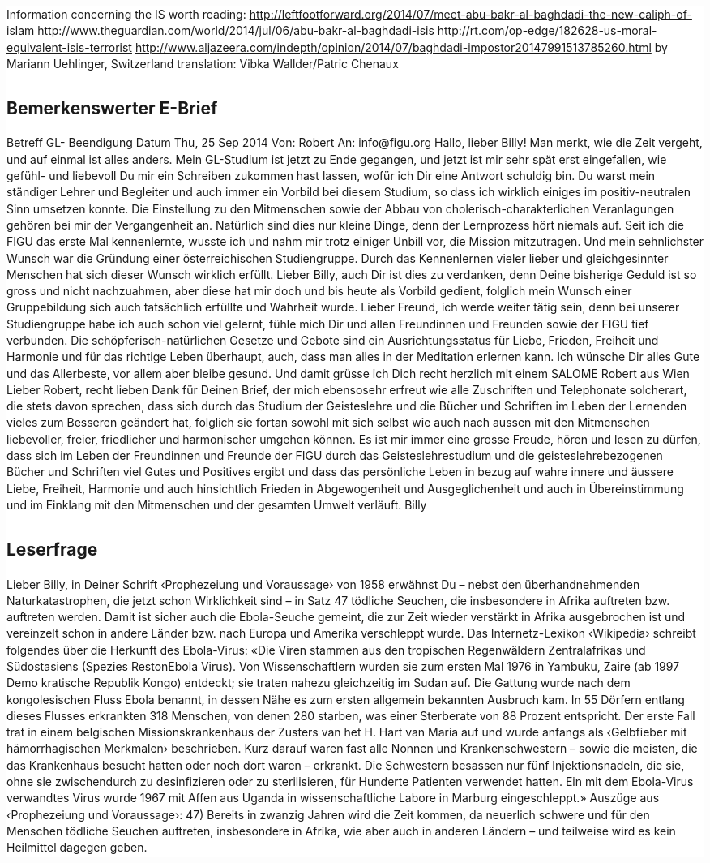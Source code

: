 Information concerning the IS worth reading: http://leftfootforward.org/2014/07/meet-abu-bakr-al-baghdadi-the-new-caliph-of-islam http://www.theguardian.com/world/2014/jul/06/abu-bakr-al-baghdadi-isis http://rt.com/op-edge/182628-us-moral-equivalent-isis-terrorist http://www.aljazeera.com/indepth/opinion/2014/07/baghdadi-impostor20147991513785260.html by Mariann Uehlinger, Switzerland translation: Vibka Wallder/Patric Chenaux
## Bemerkenswerter E-Brief
Betreff    GL- Beendigung Datum    Thu, 25 Sep 2014 Von:     Robert An:      <info@figu.org> Hallo, lieber Billy!
Man merkt, wie die Zeit vergeht, und auf einmal ist alles anders. Mein GL-Studium ist jetzt zu Ende gegangen, und jetzt ist mir sehr spät erst eingefallen, wie gefühl- und liebevoll Du mir ein Schreiben zukommen hast lassen, wofür ich Dir eine Antwort schuldig bin. Du warst mein ständiger Lehrer und Begleiter und auch immer ein Vorbild bei diesem Studium, so dass ich wirklich einiges im positiv-neutralen Sinn umsetzen konnte. Die Einstellung zu den Mitmenschen sowie der Abbau von cholerisch-charakterlichen Veranlagungen gehören bei mir der Vergangenheit an. Natürlich sind dies nur kleine Dinge, denn der Lernprozess hört niemals auf. Seit ich die FIGU das erste Mal kennenlernte, wusste ich und nahm mir trotz einiger Unbill vor, die Mission mitzutragen. Und mein sehnlichster Wunsch war die Gründung einer österreichischen Studiengruppe. Durch das Kennenlernen vieler lieber und gleichgesinnter Menschen hat sich dieser Wunsch wirklich erfüllt. Lieber Billy, auch Dir ist dies zu verdanken, denn Deine bisherige Geduld ist so gross und nicht nachzuahmen, aber diese hat mir doch und bis heute als Vorbild gedient, folglich mein Wunsch einer Gruppebildung sich auch tatsächlich erfüllte und Wahrheit wurde. Lieber Freund, ich werde weiter tätig sein, denn bei unserer Studiengruppe habe ich auch schon viel gelernt, fühle mich Dir und allen Freundinnen und Freunden sowie der FIGU tief verbunden. Die schöpferisch-natürlichen Gesetze und Gebote sind ein Ausrichtungsstatus für Liebe, Frieden, Freiheit und Harmonie und für das richtige Leben überhaupt, auch, dass man alles in der Meditation erlernen kann. Ich wünsche Dir alles Gute und das Allerbeste, vor allem aber bleibe gesund. Und damit grüsse ich Dich recht herzlich mit einem SALOME Robert aus Wien Lieber Robert, recht lieben Dank für Deinen Brief, der mich ebensosehr erfreut wie alle Zuschriften und Telephonate solcherart, die stets davon sprechen, dass sich durch das Studium der Geisteslehre und die Bücher und Schriften im Leben der Lernenden vieles zum Besseren geändert hat, folglich sie fortan sowohl mit sich selbst wie auch nach aussen mit den Mitmenschen liebevoller, freier, friedlicher und harmonischer umgehen können. Es ist mir immer eine grosse Freude, hören und lesen zu dürfen, dass sich im Leben der Freundinnen und Freunde der FIGU durch das Geisteslehrestudium und die geisteslehrebezogenen Bücher und Schriften viel Gutes und Positives ergibt und dass das persönliche Leben in bezug auf wahre innere und äussere Liebe, Freiheit, Harmonie und auch hinsichtlich Frieden in Abgewogenheit und Ausgeglichenheit und auch in Übereinstimmung und im Einklang mit den Mitmenschen und der gesamten Umwelt verläuft.
Billy
## Leserfrage
Lieber Billy, in Deiner Schrift ‹Prophezeiung und Voraussage› von 1958 erwähnst Du – nebst den überhandnehmenden Naturkatastrophen, die jetzt schon Wirklichkeit sind – in Satz 47 tödliche Seuchen, die insbesondere in Afrika auftreten bzw. auftreten werden. Damit ist sicher auch die Ebola-Seuche gemeint, die zur Zeit wieder verstärkt in Afrika ausgebrochen ist und vereinzelt schon in andere Länder bzw. nach Europa und Amerika verschleppt wurde.
Das Internetz-Lexikon ‹Wikipedia› schreibt folgendes über die Herkunft des Ebola-Virus: «Die Viren stammen aus den tropischen Regenwäldern Zentralafrikas und Südostasiens (Spezies RestonEbola Virus). Von Wissenschaftlern wurden sie zum ersten Mal 1976 in Yambuku, Zaire (ab 1997 Demo kratische Republik Kongo) entdeckt; sie traten nahezu gleichzeitig im Sudan auf. Die Gattung wurde nach dem kongolesischen Fluss Ebola benannt, in dessen Nähe es zum ersten allgemein bekannten Ausbruch kam. In 55 Dörfern entlang dieses Flusses erkrankten 318 Menschen, von denen 280 starben, was einer Sterberate von 88 Prozent entspricht. Der erste Fall trat in einem belgischen Missionskrankenhaus der Zusters van het H. Hart van Maria auf und wurde anfangs als ‹Gelbfieber mit hämorrhagischen Merkmalen› beschrieben. Kurz darauf waren fast alle Nonnen und Krankenschwestern – sowie die meisten, die das Krankenhaus besucht hatten oder noch dort waren – erkrankt. Die Schwestern besassen nur fünf Injektionsnadeln, die sie, ohne sie zwischendurch zu desinfizieren oder zu sterilisieren, für Hunderte Patienten verwendet hatten. Ein mit dem Ebola-Virus verwandtes Virus wurde 1967 mit Affen aus Uganda in wissenschaftliche Labore in Marburg eingeschleppt.» Auszüge aus ‹Prophezeiung und Voraussage›:
47) Bereits in zwanzig Jahren wird die Zeit kommen, da neuerlich schwere und für den Menschen tödliche Seuchen auftreten, insbesondere in Afrika, wie aber auch in anderen Ländern – und teilweise wird es kein Heilmittel dagegen geben.